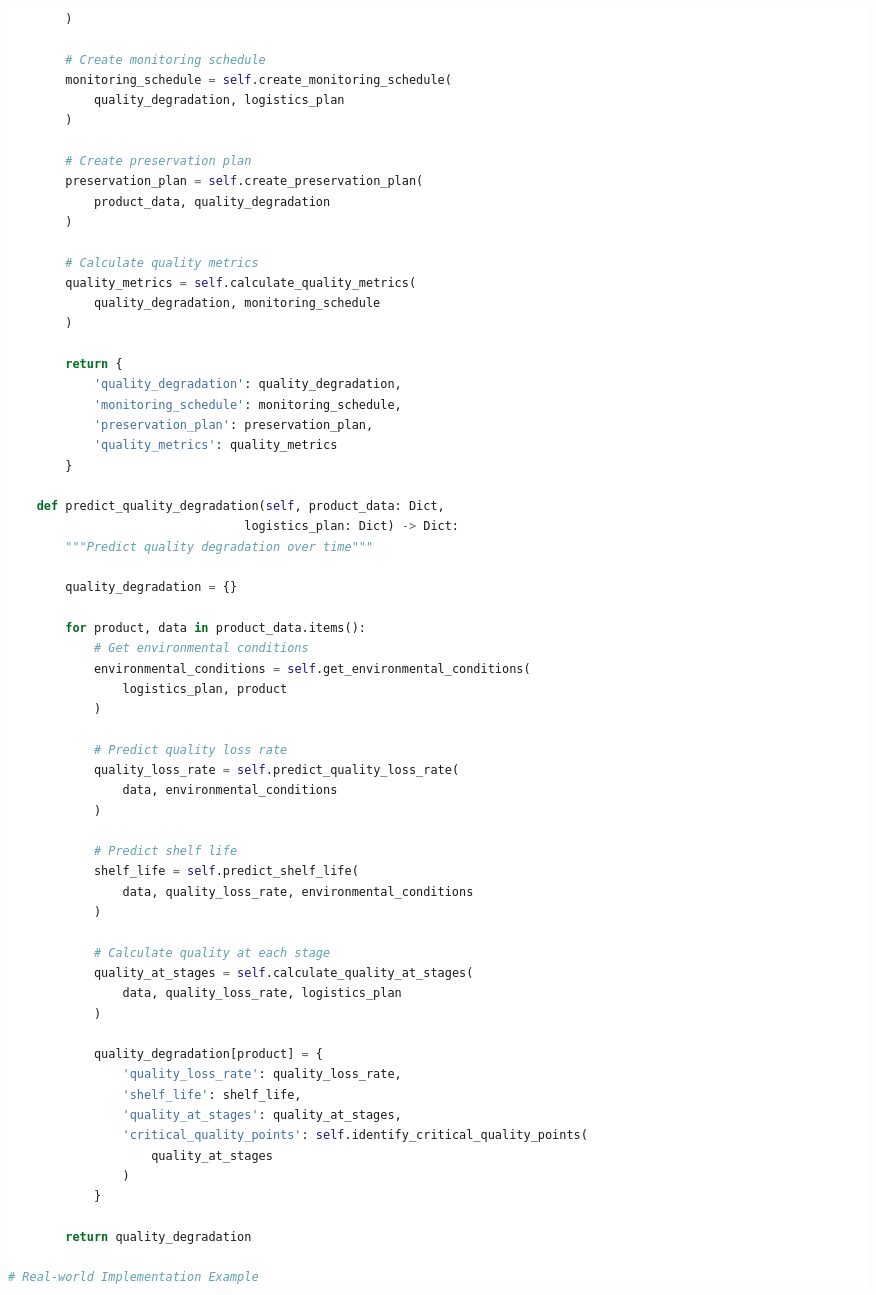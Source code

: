 ```python
        )

        # Create monitoring schedule
        monitoring_schedule = self.create_monitoring_schedule(
            quality_degradation, logistics_plan
        )

        # Create preservation plan
        preservation_plan = self.create_preservation_plan(
            product_data, quality_degradation
        )

        # Calculate quality metrics
        quality_metrics = self.calculate_quality_metrics(
            quality_degradation, monitoring_schedule
        )

        return {
            'quality_degradation': quality_degradation,
            'monitoring_schedule': monitoring_schedule,
            'preservation_plan': preservation_plan,
            'quality_metrics': quality_metrics
        }

    def predict_quality_degradation(self, product_data: Dict,
                                 logistics_plan: Dict) -> Dict:
        """Predict quality degradation over time"""

        quality_degradation = {}

        for product, data in product_data.items():
            # Get environmental conditions
            environmental_conditions = self.get_environmental_conditions(
                logistics_plan, product
            )

            # Predict quality loss rate
            quality_loss_rate = self.predict_quality_loss_rate(
                data, environmental_conditions
            )

            # Predict shelf life
            shelf_life = self.predict_shelf_life(
                data, quality_loss_rate, environmental_conditions
            )

            # Calculate quality at each stage
            quality_at_stages = self.calculate_quality_at_stages(
                data, quality_loss_rate, logistics_plan
            )

            quality_degradation[product] = {
                'quality_loss_rate': quality_loss_rate,
                'shelf_life': shelf_life,
                'quality_at_stages': quality_at_stages,
                'critical_quality_points': self.identify_critical_quality_points(
                    quality_at_stages
                )
            }

        return quality_degradation

# Real-world Implementation Example
```